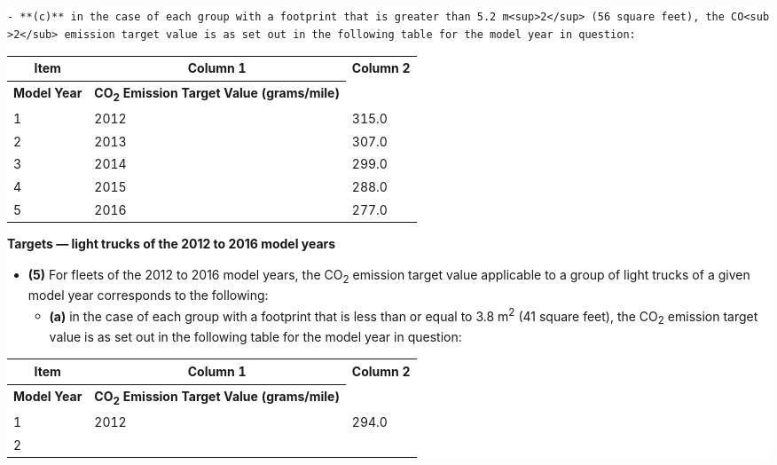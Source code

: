 	- **(c)** in the case of each group with a footprint that is greater than 5.2 m<sup>2</sup> (56 square feet), the CO<sub>2</sub> emission target value is as set out in the following table for the model year in question:
<table>
<tr>
<th>Item</th>
<th>Column 1</th>
<th>Column 2</th>
</tr>
<tr>
<th>Model Year</th>
<th>CO<sub>2</sub> Emission Target Value (grams/mile)</th>
</tr>
<tr>
<td>1</td>
<td>2012</td>
<td>315.0</td>
</tr>
<tr>
<td>2</td>
<td>2013</td>
<td>307.0</td>
</tr>
<tr>
<td>3</td>
<td>2014</td>
<td>299.0</td>
</tr>
<tr>
<td>4</td>
<td>2015</td>
<td>288.0</td>
</tr>
<tr>
<td>5</td>
<td>2016</td>
<td>277.0</td>
</tr>
</table>


**Targets — light trucks of the 2012 to 2016 model years**

- **(5)** For fleets of the 2012 to 2016 model years, the CO<sub>2</sub> emission target value applicable to a group of light trucks of a given model year corresponds to the following:
	- **(a)** in the case of each group with a footprint that is less than or equal to 3.8 m<sup>2</sup> (41 square feet), the CO<sub>2</sub> emission target value is as set out in the following table for the model year in question:
<table>
<tr>
<th>Item</th>
<th>Column 1</th>
<th>Column 2</th>
</tr>
<tr>
<th>Model Year</th>
<th>CO<sub>2</sub> Emission Target Value (grams/mile)</th>
</tr>
<tr>
<td>1</td>
<td>2012</td>
<td>294.0</td>
</tr>
<tr>
<td>2</td>